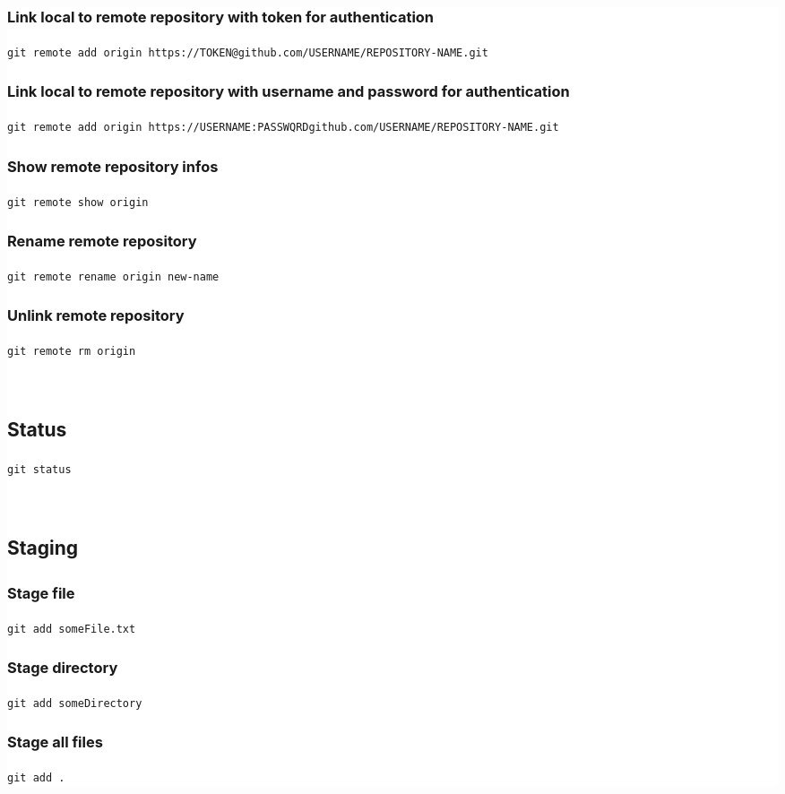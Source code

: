 ### Link local to remote repository with token for authentication
```
git remote add origin https://TOKEN@github.com/USERNAME/REPOSITORY-NAME.git
```

### Link local to remote repository with username and password for authentication
```
git remote add origin https://USERNAME:PASSWQRDgithub.com/USERNAME/REPOSITORY-NAME.git
```

### Show remote repository infos
```
git remote show origin
```

### Rename remote repository
```
git remote rename origin new-name
```

### Unlink remote repository
```
git remote rm origin
```

&nbsp;

## Status
```
git status
```

&nbsp;

## Staging

### Stage file
```
git add someFile.txt
```

### Stage directory
```
git add someDirectory
```

### Stage all files
```
git add .
```
